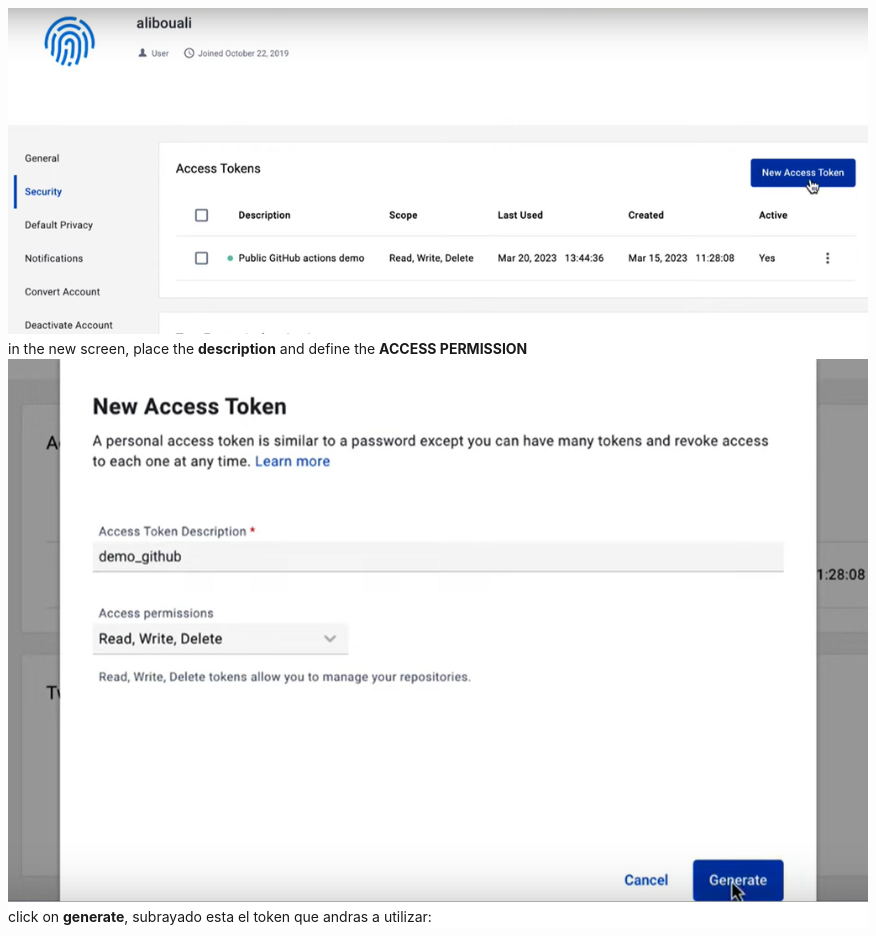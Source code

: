 ![alt text](image-18.png)
in the new screen, place the **description** and define the **ACCESS PERMISSION**
![alt text](image-26.png)
click on **generate**, subrayado esta el token que andras a utilizar: